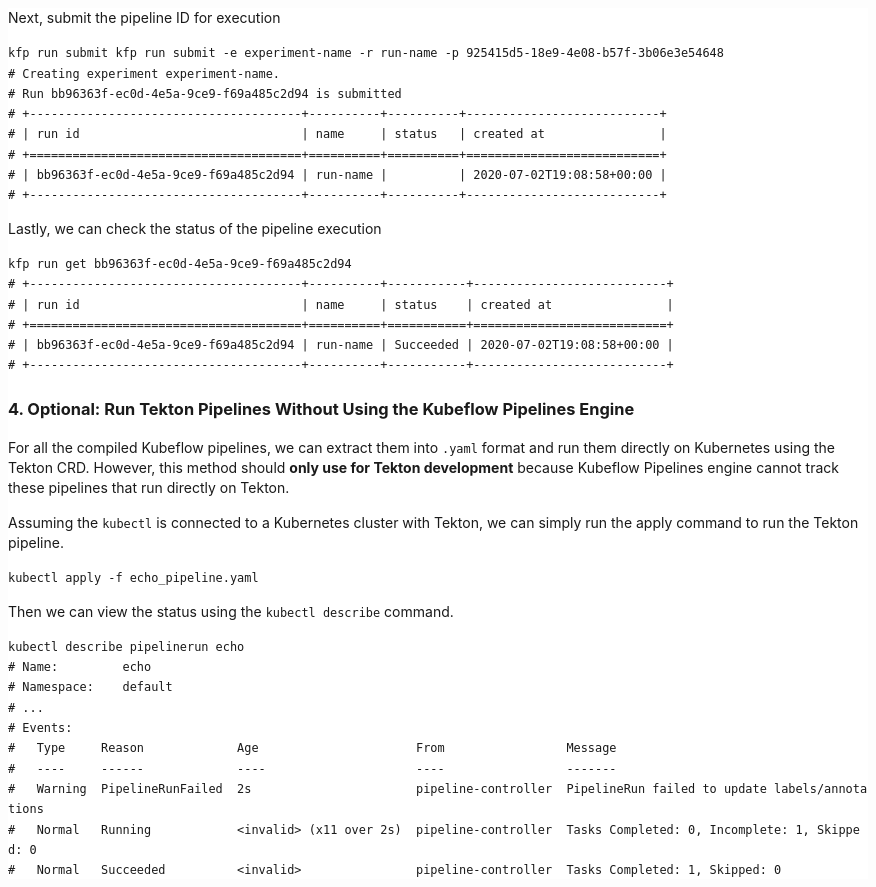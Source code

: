 Next, submit the pipeline ID for execution
```shell
kfp run submit kfp run submit -e experiment-name -r run-name -p 925415d5-18e9-4e08-b57f-3b06e3e54648
# Creating experiment experiment-name.
# Run bb96363f-ec0d-4e5a-9ce9-f69a485c2d94 is submitted
# +--------------------------------------+----------+----------+---------------------------+
# | run id                               | name     | status   | created at                |
# +======================================+==========+==========+===========================+
# | bb96363f-ec0d-4e5a-9ce9-f69a485c2d94 | run-name |          | 2020-07-02T19:08:58+00:00 |
# +--------------------------------------+----------+----------+---------------------------+
```

Lastly, we can check the status of the pipeline execution
```shell
kfp run get bb96363f-ec0d-4e5a-9ce9-f69a485c2d94
# +--------------------------------------+----------+-----------+---------------------------+
# | run id                               | name     | status    | created at                |
# +======================================+==========+===========+===========================+
# | bb96363f-ec0d-4e5a-9ce9-f69a485c2d94 | run-name | Succeeded | 2020-07-02T19:08:58+00:00 |
# +--------------------------------------+----------+-----------+---------------------------+
```


### 4. Optional: Run Tekton Pipelines Without Using the Kubeflow Pipelines Engine

For all the compiled Kubeflow pipelines, we can extract them into `.yaml` format and run them directly on Kubernetes using the Tekton CRD.
However, this method should **only use for Tekton development** because Kubeflow Pipelines engine cannot track these pipelines that run directly on Tekton.

Assuming the `kubectl` is connected to a Kubernetes cluster with Tekton, we can simply run the apply command to run the Tekton pipeline.

```shell
kubectl apply -f echo_pipeline.yaml
```

Then we can view the status using the `kubectl describe` command.

```shell
kubectl describe pipelinerun echo
# Name:         echo
# Namespace:    default
# ...
# Events:
#   Type     Reason             Age                      From                 Message
#   ----     ------             ----                     ----                 -------
#   Warning  PipelineRunFailed  2s                       pipeline-controller  PipelineRun failed to update labels/annotations
#   Normal   Running            <invalid> (x11 over 2s)  pipeline-controller  Tasks Completed: 0, Incomplete: 1, Skipped: 0
#   Normal   Succeeded          <invalid>                pipeline-controller  Tasks Completed: 1, Skipped: 0
```
